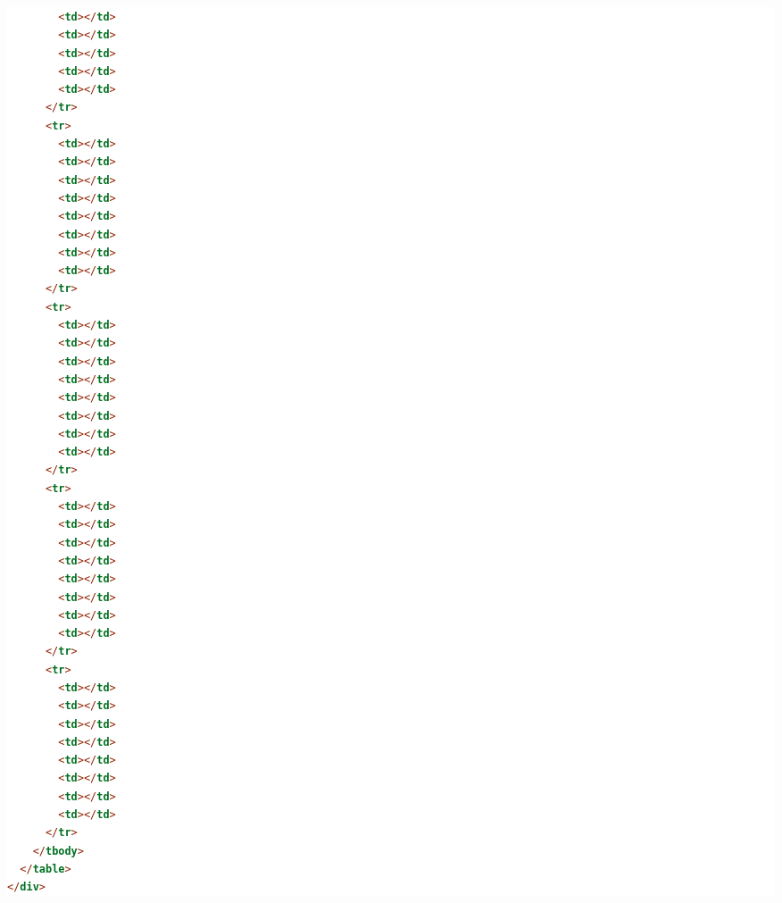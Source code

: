 ```html
        <td></td>
        <td></td>
        <td></td>
        <td></td>
        <td></td>
      </tr>
      <tr>
        <td></td>
        <td></td>
        <td></td>
        <td></td>
        <td></td>
        <td></td>
        <td></td>
        <td></td>
      </tr>
      <tr>
        <td></td>
        <td></td>
        <td></td>
        <td></td>
        <td></td>
        <td></td>
        <td></td>
        <td></td>
      </tr>
      <tr>
        <td></td>
        <td></td>
        <td></td>
        <td></td>
        <td></td>
        <td></td>
        <td></td>
        <td></td>
      </tr>
      <tr>
        <td></td>
        <td></td>
        <td></td>
        <td></td>
        <td></td>
        <td></td>
        <td></td>
        <td></td>
      </tr>
    </tbody>
  </table>
</div>
```
